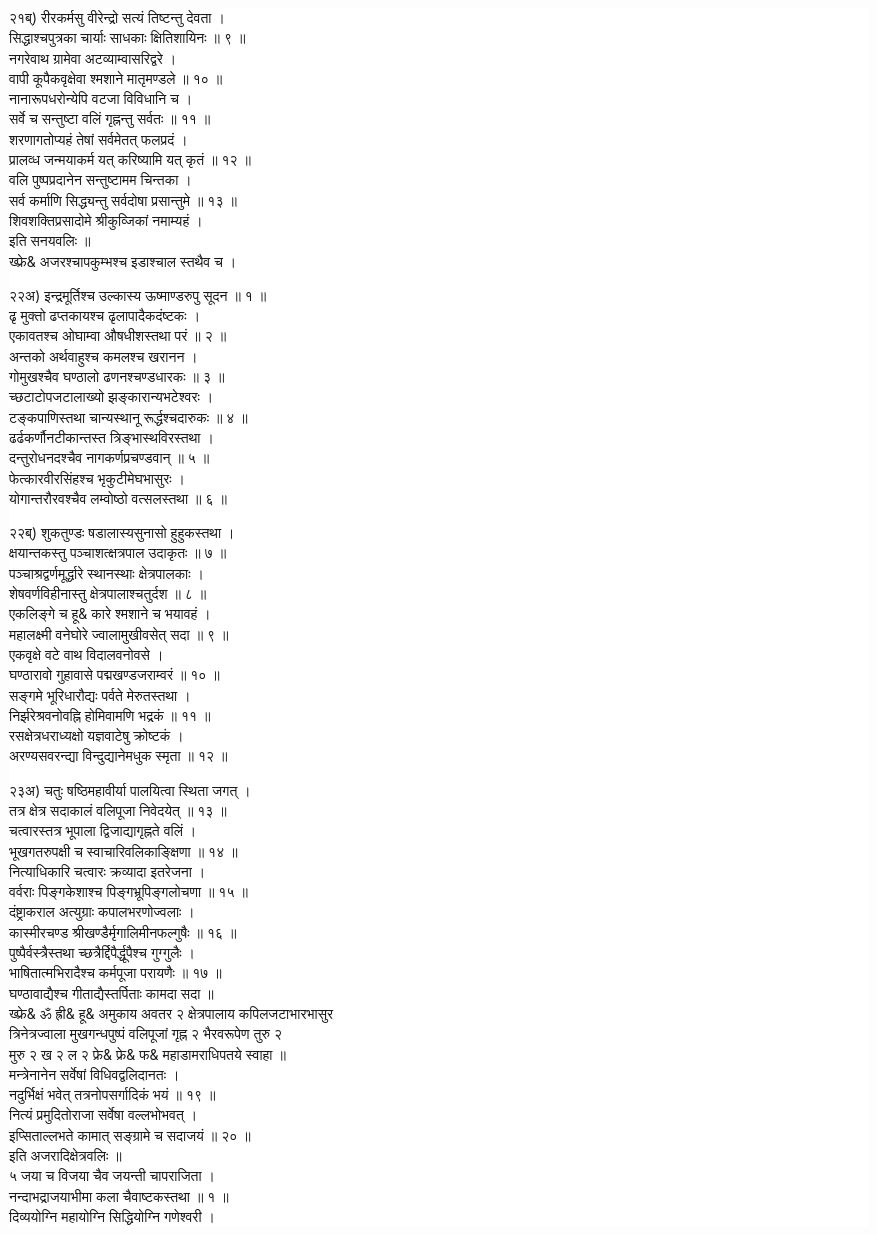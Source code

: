 २१ब्) रीरकर्मसु वीरेन्द्रो सत्यं तिष्टन्तु देवता ।  
सिद्धाश्चपुत्रका चार्याः साधकाः क्षितिशायिनः ॥ ९ ॥  
नगरेवाथ ग्रामेवा अटव्याम्वासरिद्वरे ।  
वापी कूपैकवृक्षेवा श्मशाने मातृमण्डले ॥ १० ॥  
नानारूपधरोन्येपि वटजा विविधानि च ।  
सर्वे च सन्तुष्टा वलिं गृह्नन्तु सर्वतः ॥ ११ ॥  
शरणागतोप्यहं तेषां सर्वमेतत् फलप्रदं ।  
प्रालव्ध जन्मयाकर्म यत् करिष्यामि यत् कृतं ॥ १२ ॥  
वलि पुष्पप्रदानेन सन्तुष्टामम चिन्तका ।  
सर्व कर्माणि सिद्ध्यन्तु सर्वदोषा प्रसान्तुमे ॥ १३ ॥  
शिवशक्तिप्रसादोमे श्रीकुव्जिकां नमाम्यहं ।  
इति सनयवलिः ॥  
ख्फ्रे& अजरश्चापकुम्भश्च इडाश्चाल स्तथैव च ।  
  
२२अ) इन्द्रमूर्तिश्च उल्कास्य ऊष्माण्डरुपु सूदन ॥ १ ॥  
ढृ मुक्तो ढप्तकायश्च ढृलापादैकदंष्टकः ।  
एकावतश्च ओघाम्वा औषधीशस्तथा परं ॥ २ ॥  
अन्तको अर्थवाहुश्च कमलश्च खरानन ।  
गोमुखश्चैव घण्ठालो ढणनश्चण्डधारकः ॥ ३ ॥  
च्छटाटोपजटालाख्यो झङ्कारान्यभटेश्वरः ।  
टङ्कपाणिस्तथा चान्यस्थानू रूर्द्धश्चदारुकः ॥ ४ ॥  
ढर्ढकर्णौनटीकान्तस्त त्रिङ्भास्थविरस्तथा ।  
दन्तुरोधनदश्चैव नागकर्णप्रचण्डवान् ॥ ५ ॥  
फेत्कारवीरसिंहश्च भृकुटीमेघभासुरः ।  
योगान्तरौरवश्चैव लम्वोष्ठो वत्सलस्तथा ॥ ६ ॥  
  
२२ब्) शुकतुण्डः षडालास्यसुनासो हुहुकस्तथा ।  
क्षयान्तकस्तु पञ्चाशत्क्षत्रपाल उदाकृतः ॥ ७ ॥  
पञ्चाश्रद्वर्णमूर्द्धारे स्थानस्थाः क्षेत्रपालकाः ।  
शेषवर्णविहीनास्तु क्षेत्रपालाश्चतुर्दश ॥ ८ ॥  
एकलिङ्गे च हू& कारे श्मशाने च भयावहं ।  
महालक्ष्मी वनेघोरे ज्वालामुखीवसेत् सदा ॥ ९ ॥  
एकवृक्षे वटे वाथ विदालवनोवसे ।  
घण्ठारावो गुहावासे पद्मखण्डजराम्वरं ॥ १० ॥  
सङ्गमे भूरिधारौद्यः पर्वते मेरुतस्तथा ।  
निर्झरेश्रवनोवह्नि होमिवामणि भद्रकं ॥ ११ ॥  
रसक्षेत्रधराध्यक्षो यज्ञवाटेषु क्रोष्टकं ।  
अरण्यसवरन्द्या विन्दुद्यानेमधुक स्मृता ॥ १२ ॥  
  
२३अ) चतुः षष्ठिमहावीर्या पालयित्वा स्थिता जगत् ।  
तत्र क्षेत्र सदाकालं वलिपूजा निवेदयेत् ॥ १३ ॥  
चत्वारस्तत्र भूपाला द्विजाद्यागृह्नते वलिं ।  
भूखगतरुपक्षी च स्वाचारिवलिकाङ्क्षिणा ॥ १४ ॥  
नित्याधिकारि चत्वारः क्रव्यादा इतरेजना ।  
वर्वराः पिङ्गकेशाश्च पिङ्गभ्रूपिङ्गलोचणा ॥ १५ ॥  
दंष्ट्राकराल अत्युग्राः कपालभरणोज्वलाः ।  
कास्मीरचण्ड श्रीखण्डैर्मृगालिमीनफल्गुषैः ॥ १६ ॥  
पुष्पैर्वस्त्रैस्तथा च्छत्रैर्द्दिपैर्द्धूपैश्च गुग्गुलैः ।  
भाषितात्मभिरादैश्च कर्मपूजा परायणैः ॥ १७ ॥  
घण्ठावाद्यैश्च गीताद्यैस्तर्पिताः कामदा सदा ॥  
ख्फ्रे& ॐ ह्री& हू& अमुकाय अवतर २ क्षेत्रपालाय कपिलजटाभारभासुर   
त्रिनेत्रज्वाला मुखगन्धपुष्पं वलिपूजां गृह्न २ भैरवरूपेण तुरु २   
मुरु २ ख २ ल २ फ्रे& फ्रे& फ& महाडामराधिपतये स्वाहा ॥  
मन्त्रेनानेन सर्वेषां विधिवद्वलिदानतः ।  
नदुर्भिक्षं भवेत् तत्रनोपसर्गादिकं भयं ॥ १९ ॥  
नित्यं प्रमुदितोराजा सर्वेषा वल्लभोभवत् ।  
इप्सिताल्लभते कामात् सङ्ग्रामे च सदाजयं ॥ २० ॥  
इति अजरादिक्षेत्रवलिः ॥  
५ जया च विजया चैव जयन्ती चापराजिता ।  
नन्दाभद्राजयाभीमा कला चैवाष्टकस्तथा ॥ १ ॥  
दिव्ययोग्नि महायोग्नि सिद्धियोग्नि गणेश्वरी ।  
  